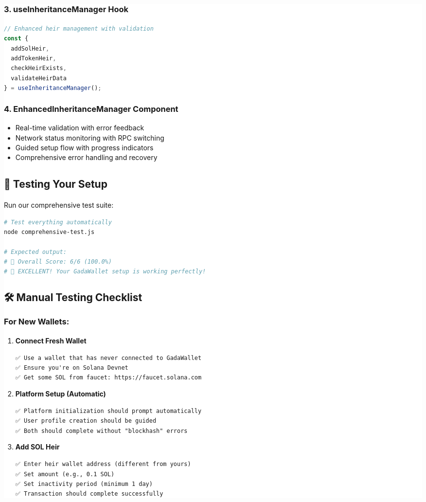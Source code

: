### 3. **useInheritanceManager Hook**
```typescript
// Enhanced heir management with validation
const { 
  addSolHeir, 
  addTokenHeir, 
  checkHeirExists,
  validateHeirData 
} = useInheritanceManager();
```

### 4. **EnhancedInheritanceManager Component**
- Real-time validation with error feedback
- Network status monitoring with RPC switching
- Guided setup flow with progress indicators
- Comprehensive error handling and recovery

## 🧪 Testing Your Setup

Run our comprehensive test suite:

```bash
# Test everything automatically
node comprehensive-test.js

# Expected output:
# 🎯 Overall Score: 6/6 (100.0%)
# 🎉 EXCELLENT! Your GadaWallet setup is working perfectly!
```

## 🛠️ Manual Testing Checklist

### For New Wallets:

1. **Connect Fresh Wallet**
   ```
   ✅ Use a wallet that has never connected to GadaWallet
   ✅ Ensure you're on Solana Devnet
   ✅ Get some SOL from faucet: https://faucet.solana.com
   ```

2. **Platform Setup (Automatic)**
   ```
   ✅ Platform initialization should prompt automatically
   ✅ User profile creation should be guided
   ✅ Both should complete without "blockhash" errors
   ```

3. **Add SOL Heir**
   ```
   ✅ Enter heir wallet address (different from yours)
   ✅ Set amount (e.g., 0.1 SOL)
   ✅ Set inactivity period (minimum 1 day)
   ✅ Transaction should complete successfully
   ```
